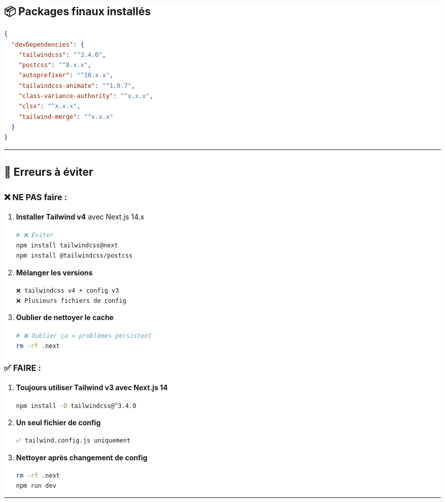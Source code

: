 
## 📦 Packages finaux installés

```json
{
  "devDependencies": {
    "tailwindcss": "^3.4.0",
    "postcss": "^8.x.x",
    "autoprefixer": "^10.x.x",
    "tailwindcss-animate": "^1.0.7",
    "class-variance-authority": "^x.x.x",
    "clsx": "^x.x.x",
    "tailwind-merge": "^x.x.x"
  }
}
```

---

## 🚨 Erreurs à éviter

### ❌ NE PAS faire :

1. **Installer Tailwind v4** avec Next.js 14.x
   ```bash
   # ❌ Éviter
   npm install tailwindcss@next
   npm install @tailwindcss/postcss
   ```

2. **Mélanger les versions**
   ```
   ❌ tailwindcss v4 + config v3
   ❌ Plusieurs fichiers de config
   ```

3. **Oublier de nettoyer le cache**
   ```bash
   # ❌ Oublier ça = problèmes persistent
   rm -rf .next
   ```

### ✅ FAIRE :

1. **Toujours utiliser Tailwind v3 avec Next.js 14**
   ```bash
   npm install -D tailwindcss@^3.4.0
   ```

2. **Un seul fichier de config**
   ```
   ✅ tailwind.config.js uniquement
   ```

3. **Nettoyer après changement de config**
   ```bash
   rm -rf .next
   npm run dev
   ```

---